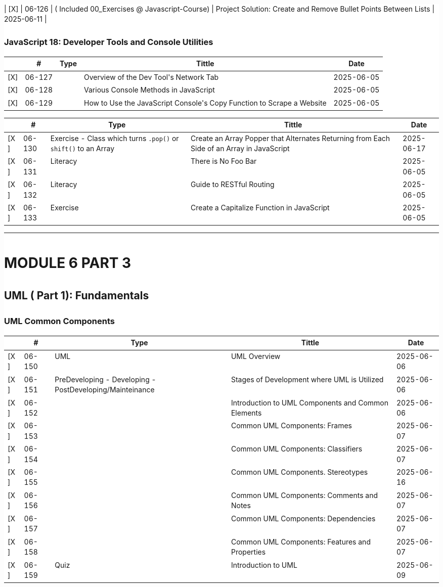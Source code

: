| \[X] | 06-126 | ( Included 00_Exercises  @ Javascript-Course)                                                                                               | Project Solution: Create and Remove Bullet Points Between Lists     | 2025-06-11 |

### JavaScript 18:      Developer Tools and Console Utilities

|      | #      | Type | Tittle                                                                | Date       |
| ---- | ------ | ---- | --------------------------------------------------------------------- | ---------- |
| \[X] | 06-127 |      | Overview of the Dev Tool's Network Tab                                | 2025-06-05 |
| \[X] | 06-128 |      | Various Console Methods in JavaScript                                 | 2025-06-05 |
| \[X] | 06-129 |      | How to Use the JavaScript Console's Copy Function to Scrape a Website | 2025-06-05 |

|      | #      | Type                                                            | Tittle                                                                                    | Date       |
| ---- | ------ | --------------------------------------------------------------- | ----------------------------------------------------------------------------------------- | ---------- |
| \[X] | 06-130 | Exercise - Class which turns `.pop()` or  `shift()` to an Array | Create an Array Popper that Alternates Returning from Each Side of an Array in JavaScript | 2025-06-17 |
| \[X] | 06-131 | Literacy                                                        | There is No Foo Bar                                                                       | 2025-06-05 |
| \[X] | 06-132 | Literacy                                                        | Guide to RESTful Routing                                                                  | 2025-06-05 |
| \[X] | 06-133 | Exercise                                                        | Create a Capitalize Function in JavaScript                                                | 2025-06-05 |

****

# MODULE 6 PART 3

## UML ( Part 1):    Fundamentals

### UML Common Components

|      | #      | Type                                                     | Tittle                                             | Date       |
| ---- | ------ | -------------------------------------------------------- | -------------------------------------------------- | ---------- |
| \[X] | 06-150 | UML                                                      | UML Overview                                       | 2025-06-06 |
| \[X] | 06-151 | PreDeveloping - Developing - PostDeveloping/Mainteinance | Stages of Development where UML is Utilized        | 2025-06-06 |
| \[X] | 06-152 |                                                          | Introduction to UML Components and Common Elements | 2025-06-06 |
| \[X] | 06-153 |                                                          | Common UML Components: Frames                      | 2025-06-07 |
| \[X] | 06-154 |                                                          | Common UML Components: Classifiers                 | 2025-06-07 |
| \[X] | 06-155 |                                                          | Common UML Components. Stereotypes                 | 2025-06-16 |
| \[X] | 06-156 |                                                          | Common UML Components: Comments and Notes          | 2025-06-07 |
| \[X] | 06-157 |                                                          | Common UML Components: Dependencies                | 2025-06-07 |
| \[X] | 06-158 |                                                          | Common UML Components: Features and Properties     | 2025-06-07 |
| \[X] | 06-159 | Quiz                                                     | Introduction to UML                                | 2025-06-09 |
